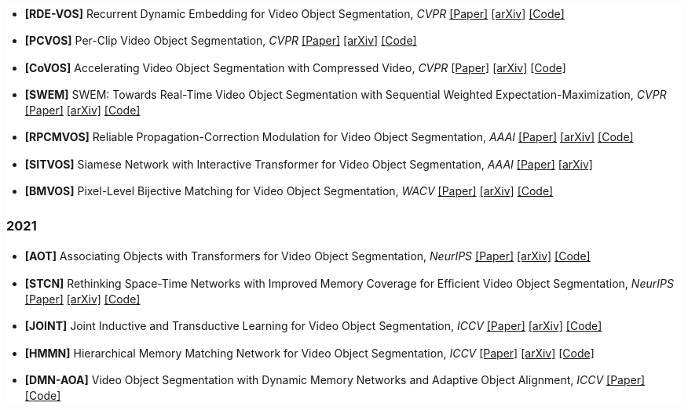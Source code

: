 - **[RDE-VOS]** Recurrent Dynamic Embedding for Video Object Segmentation, *CVPR* [[Paper]](https://openaccess.thecvf.com/content/CVPR2022/papers/Li_Recurrent_Dynamic_Embedding_for_Video_Object_Segmentation_CVPR_2022_paper.pdf) [[arXiv]](https://arxiv.org/abs/2205.03761) [[Code]](https://github.com/limingxing00/rde-vos-cvpr2022)

- **[PCVOS]** Per-Clip Video Object Segmentation, *CVPR* [[Paper]](https://openaccess.thecvf.com/content/CVPR2022/papers/Park_Per-Clip_Video_Object_Segmentation_CVPR_2022_paper.pdf) [[arXiv]](https://arxiv.org/abs/2208.01924) [[Code]](https://github.com/pkyong95/PCVOS)

- **[CoVOS]** Accelerating Video Object Segmentation with Compressed Video, *CVPR* [[Paper]](https://openaccess.thecvf.com/content/CVPR2022/papers/Xu_Accelerating_Video_Object_Segmentation_With_Compressed_Video_CVPR_2022_paper.pdf) [[arXiv]](https://arxiv.org/abs/2107.12192) [[Code]](https://github.com/kai422/CoVOS)

- **[SWEM]** SWEM: Towards Real-Time Video Object Segmentation with Sequential Weighted Expectation-Maximization, *CVPR* [[Paper]](https://openaccess.thecvf.com/content/CVPR2022/papers/Lin_SWEM_Towards_Real-Time_Video_Object_Segmentation_With_Sequential_Weighted_Expectation-Maximization_CVPR_2022_paper.pdf) [[arXiv]](https://arxiv.org/abs/2208.10128) [[Code]](https://github.com/lmm077/SWEM)

- **[RPCMVOS]** Reliable Propagation-Correction Modulation for Video Object Segmentation, *AAAI* [[Paper]](https://ojs.aaai.org/index.php/AAAI/article/view/20200/19959) [[arXiv]](https://arxiv.org/abs/2112.02853) [[Code]](https://github.com/jerryx1110/rpcmvos)

- **[SITVOS]** Siamese Network with Interactive Transformer for Video Object Segmentation, *AAAI* [[Paper]](https://ojs.aaai.org/index.php/AAAI/article/download/20009/version/18306/19768) [[arXiv]](https://arxiv.org/abs/2112.13983)

- **[BMVOS]** Pixel-Level Bijective Matching for Video Object Segmentation, *WACV* [[Paper]](https://openaccess.thecvf.com/content/WACV2022/papers/Cho_Pixel-Level_Bijective_Matching_for_Video_Object_Segmentation_WACV_2022_paper.pdf) [[arXiv]](https://arxiv.org/abs/2110.01644) [[Code]](https://github.com/suhwan-cho/BMVOS)



### 2021
- **[AOT]** Associating Objects with Transformers for Video Object Segmentation, *NeurIPS* [[Paper]](https://proceedings.neurips.cc//paper/2021/file/147702db07145348245dc5a2f2fe5683-Paper.pdf) [[arXiv]](https://arxiv.org/abs/2106.02638) [[Code]](https://github.com/z-x-yang/AOT)

- **[STCN]** Rethinking Space-Time Networks with Improved Memory Coverage for Efficient Video Object Segmentation, *NeurIPS* [[Paper]](https://proceedings.neurips.cc//paper/2021/file/61b4a64be663682e8cb037d9719ad8cd-Paper.pdf) [[arXiv]](https://arxiv.org/abs/2106.05210) [[Code]](https://github.com/hkchengrex/STCN)

- **[JOINT]** Joint Inductive and Transductive Learning for Video Object Segmentation, *ICCV* [[Paper]](https://openaccess.thecvf.com/content/ICCV2021/papers/Mao_Joint_Inductive_and_Transductive_Learning_for_Video_Object_Segmentation_ICCV_2021_paper.pdf) [[arXiv]](https://arxiv.org/abs/2108.03679) [[Code]](https://github.com/maoyunyao/joint)

- **[HMMN]** Hierarchical Memory Matching Network for Video Object Segmentation, *ICCV* [[Paper]](https://openaccess.thecvf.com/content/ICCV2021/papers/Seong_Hierarchical_Memory_Matching_Network_for_Video_Object_Segmentation_ICCV_2021_paper.pdf)
[[arXiv]](https://arxiv.org/abs/2109.11404) [[Code]](https://github.com/hongje/hmmn)

- **[DMN-AOA]** Video Object Segmentation with Dynamic Memory Networks and Adaptive Object Alignment, *ICCV* [[Paper]](https://openaccess.thecvf.com/content/ICCV2021/papers/Liang_Video_Object_Segmentation_With_Dynamic_Memory_Networks_and_Adaptive_Object_ICCV_2021_paper.pdf) [[Code]](https://github.com/liang4sx/dmn-aoa)
